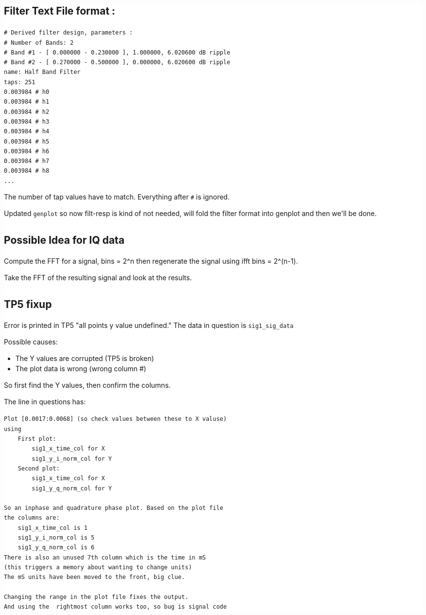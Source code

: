 Filter Text File format :
-------------------------

```
# Derived filter design, parameters :
# Number of Bands: 2
# Band #1 - [ 0.000000 - 0.230000 ], 1.000000, 6.020600 dB ripple
# Band #2 - [ 0.270000 - 0.500000 ], 0.000000, 6.020600 dB ripple
name: Half Band Filter
taps: 251
0.003984 # h0
0.003984 # h1
0.003984 # h2
0.003984 # h3
0.003984 # h4
0.003984 # h5
0.003984 # h6
0.003984 # h7
0.003984 # h8
...
```
The number of tap values have to match. Everything after `#` is ignored.

Updated `genplot` so now filt-resp is kind of not needed, will fold the filter
format into genplot and then we'll be done.

Possible Idea for IQ data
-------------------------

Compute the FFT for a signal, bins = 2^n
then regenerate the signal using ifft bins = 2^(n-1).

Take the FFT of the resulting signal and look at the results.

TP5 fixup
---------

Error is printed in TP5 "all points y value undefined." The data in
question is `sig1_sig_data`

Possible causes:
  * The Y values are corrupted (TP5 is broken)
  * The plot data is wrong (wrong column #)

So first find the Y values, then confirm the columns.

The line in questions has:
```
Plot [0.0017:0.0068] (so check values between these to X valuse)
using
    First plot:
        sig1_x_time_col for X
        sig1_y_i_norm_col for Y
    Second plot:
        sig1_x_time_col for X
        sig1_y_q_norm_col for Y

So an inphase and quadrature phase plot. Based on the plot file
the columns are:
    sig1_x_time_col is 1
    sig1_y_i_norm_col is 5
    sig1_y_q_norm_col is 6
There is also an unused 7th column which is the time in mS
(this triggers a memory about wanting to change units)
The mS units have been moved to the front, big clue.

Changing the range in the plot file fixes the output.
And using the  rightmost column works too, so bug is signal code
```